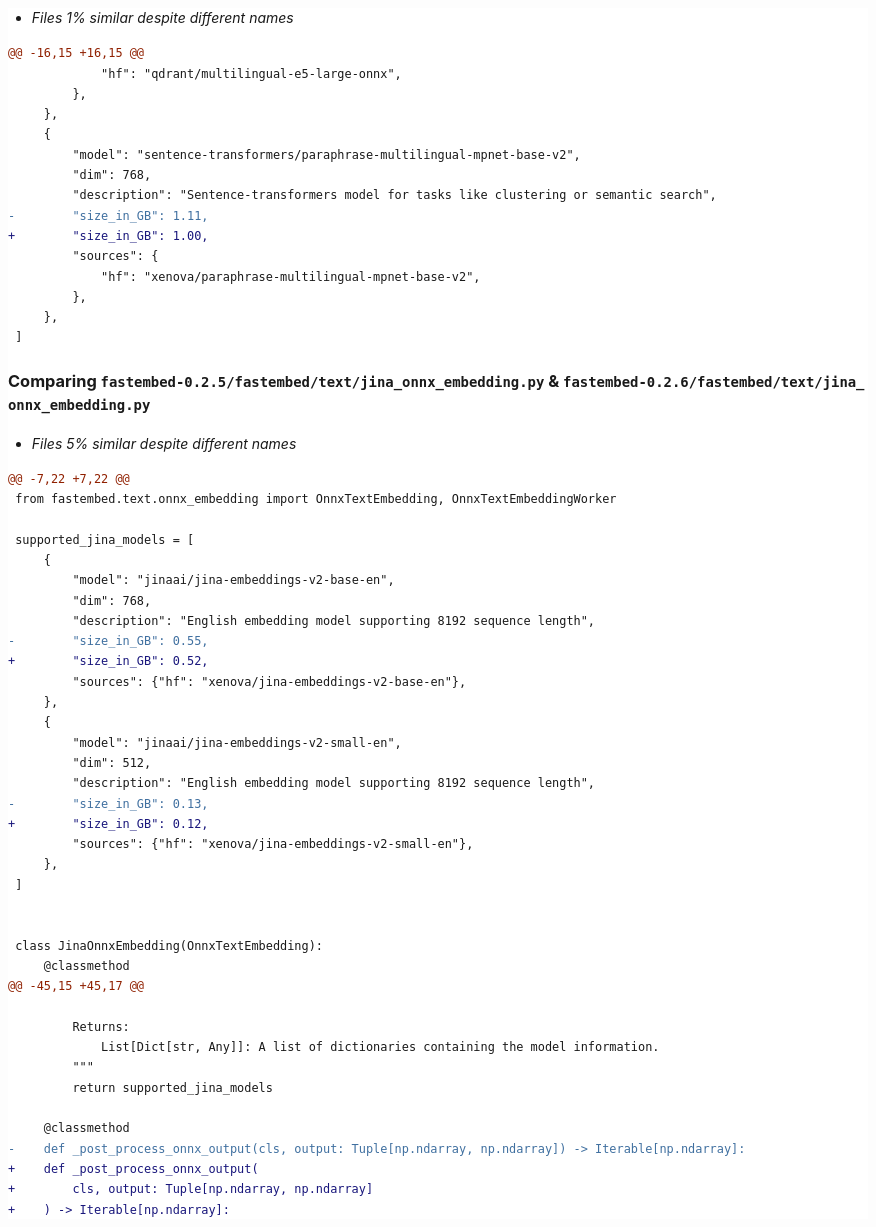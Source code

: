  * *Files 1% similar despite different names*

```diff
@@ -16,15 +16,15 @@
             "hf": "qdrant/multilingual-e5-large-onnx",
         },
     },
     {
         "model": "sentence-transformers/paraphrase-multilingual-mpnet-base-v2",
         "dim": 768,
         "description": "Sentence-transformers model for tasks like clustering or semantic search",
-        "size_in_GB": 1.11,
+        "size_in_GB": 1.00,
         "sources": {
             "hf": "xenova/paraphrase-multilingual-mpnet-base-v2",
         },
     },
 ]
```

### Comparing `fastembed-0.2.5/fastembed/text/jina_onnx_embedding.py` & `fastembed-0.2.6/fastembed/text/jina_onnx_embedding.py`

 * *Files 5% similar despite different names*

```diff
@@ -7,22 +7,22 @@
 from fastembed.text.onnx_embedding import OnnxTextEmbedding, OnnxTextEmbeddingWorker
 
 supported_jina_models = [
     {
         "model": "jinaai/jina-embeddings-v2-base-en",
         "dim": 768,
         "description": "English embedding model supporting 8192 sequence length",
-        "size_in_GB": 0.55,
+        "size_in_GB": 0.52,
         "sources": {"hf": "xenova/jina-embeddings-v2-base-en"},
     },
     {
         "model": "jinaai/jina-embeddings-v2-small-en",
         "dim": 512,
         "description": "English embedding model supporting 8192 sequence length",
-        "size_in_GB": 0.13,
+        "size_in_GB": 0.12,
         "sources": {"hf": "xenova/jina-embeddings-v2-small-en"},
     },
 ]
 
 
 class JinaOnnxEmbedding(OnnxTextEmbedding):
     @classmethod
@@ -45,15 +45,17 @@
 
         Returns:
             List[Dict[str, Any]]: A list of dictionaries containing the model information.
         """
         return supported_jina_models
 
     @classmethod
-    def _post_process_onnx_output(cls, output: Tuple[np.ndarray, np.ndarray]) -> Iterable[np.ndarray]:
+    def _post_process_onnx_output(
+        cls, output: Tuple[np.ndarray, np.ndarray]
+    ) -> Iterable[np.ndarray]:
```